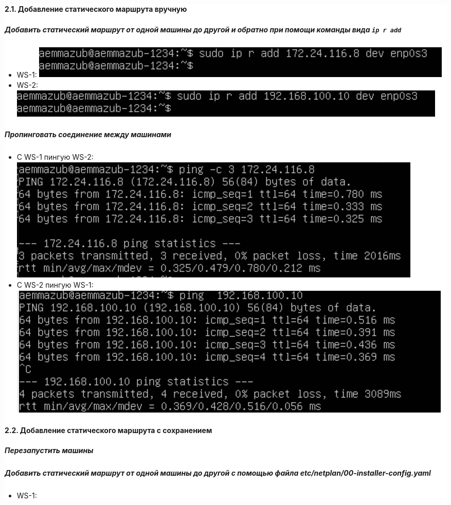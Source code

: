 
#### 2.1. Добавление статического маршрута вручную
##### Добавить статический маршрут от одной машины до другой и обратно при помощи команды вида `ip r add`
* WS-1:
![part5_network](SS/part2_5.png)
* WS-2:
![part5_network](SS/part2_6.png)
##### Пропинговать соединение между машинами
* С WS-1 пингую WS-2:
![part5_network](SS/part2_7.png)
* С WS-2 пингую WS-1:
![part5_network](SS/part2_8.png)


#### 2.2. Добавление статического маршрута с сохранением
##### Перезапустить машины
##### Добавить статический маршрут от одной машины до другой с помощью файла *etc/netplan/00-installer-config.yaml*
* WS-1: